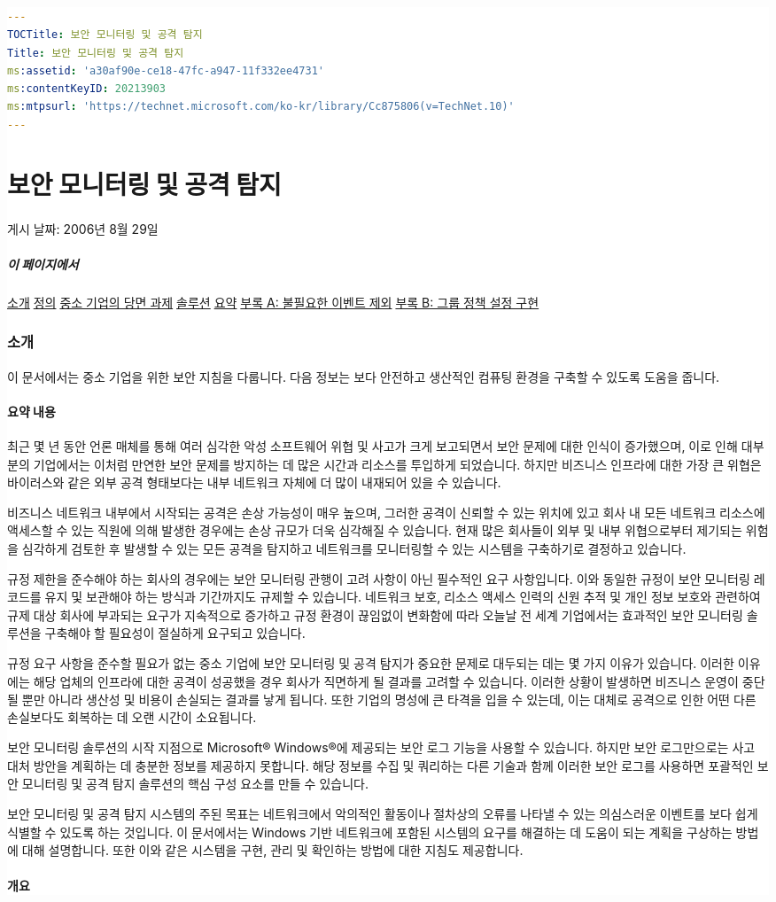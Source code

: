 ```yaml
---
TOCTitle: 보안 모니터링 및 공격 탐지
Title: 보안 모니터링 및 공격 탐지
ms:assetid: 'a30af90e-ce18-47fc-a947-11f332ee4731'
ms:contentKeyID: 20213903
ms:mtpsurl: 'https://technet.microsoft.com/ko-kr/library/Cc875806(v=TechNet.10)'
---
```


보안 모니터링 및 공격 탐지
==========================

게시 날짜: 2006년 8월 29일

##### 이 페이지에서

[](#egaa)[소개](#egaa)
[](#efaa)[정의](#efaa)
[](#eeaa)[중소 기업의 당면 과제](#eeaa)
[](#edaa)[솔루션](#edaa)
[](#ecaa)[요약](#ecaa)
[](#ebaa)[부록 A: 불필요한 이벤트 제외](#ebaa)
[](#eaaa)[부록 B: 그룹 정책 설정 구현](#eaaa)

### 소개

이 문서에서는 중소 기업을 위한 보안 지침을 다룹니다. 다음 정보는 보다 안전하고 생산적인 컴퓨팅 환경을 구축할 수 있도록 도움을 줍니다.

#### 요약 내용

최근 몇 년 동안 언론 매체를 통해 여러 심각한 악성 소프트웨어 위협 및 사고가 크게 보고되면서 보안 문제에 대한 인식이 증가했으며, 이로 인해 대부분의 기업에서는 이처럼 만연한 보안 문제를 방지하는 데 많은 시간과 리소스를 투입하게 되었습니다. 하지만 비즈니스 인프라에 대한 가장 큰 위협은 바이러스와 같은 외부 공격 형태보다는 내부 네트워크 자체에 더 많이 내재되어 있을 수 있습니다.

비즈니스 네트워크 내부에서 시작되는 공격은 손상 가능성이 매우 높으며, 그러한 공격이 신뢰할 수 있는 위치에 있고 회사 내 모든 네트워크 리소스에 액세스할 수 있는 직원에 의해 발생한 경우에는 손상 규모가 더욱 심각해질 수 있습니다. 현재 많은 회사들이 외부 및 내부 위협으로부터 제기되는 위험을 심각하게 검토한 후 발생할 수 있는 모든 공격을 탐지하고 네트워크를 모니터링할 수 있는 시스템을 구축하기로 결정하고 있습니다.

규정 제한을 준수해야 하는 회사의 경우에는 보안 모니터링 관행이 고려 사항이 아닌 필수적인 요구 사항입니다. 이와 동일한 규정이 보안 모니터링 레코드를 유지 및 보관해야 하는 방식과 기간까지도 규제할 수 있습니다. 네트워크 보호, 리소스 액세스 인력의 신원 추적 및 개인 정보 보호와 관련하여 규제 대상 회사에 부과되는 요구가 지속적으로 증가하고 규정 환경이 끊임없이 변화함에 따라 오늘날 전 세계 기업에서는 효과적인 보안 모니터링 솔루션을 구축해야 할 필요성이 절실하게 요구되고 있습니다.

규정 요구 사항을 준수할 필요가 없는 중소 기업에 보안 모니터링 및 공격 탐지가 중요한 문제로 대두되는 데는 몇 가지 이유가 있습니다. 이러한 이유에는 해당 업체의 인프라에 대한 공격이 성공했을 경우 회사가 직면하게 될 결과를 고려할 수 있습니다. 이러한 상황이 발생하면 비즈니스 운영이 중단될 뿐만 아니라 생산성 및 비용이 손실되는 결과를 낳게 됩니다. 또한 기업의 명성에 큰 타격을 입을 수 있는데, 이는 대체로 공격으로 인한 어떤 다른 손실보다도 회복하는 데 오랜 시간이 소요됩니다.

보안 모니터링 솔루션의 시작 지점으로 Microsoft® Windows®에 제공되는 보안 로그 기능을 사용할 수 있습니다. 하지만 보안 로그만으로는 사고 대처 방안을 계획하는 데 충분한 정보를 제공하지 못합니다. 해당 정보를 수집 및 쿼리하는 다른 기술과 함께 이러한 보안 로그를 사용하면 포괄적인 보안 모니터링 및 공격 탐지 솔루션의 핵심 구성 요소를 만들 수 있습니다.

보안 모니터링 및 공격 탐지 시스템의 주된 목표는 네트워크에서 악의적인 활동이나 절차상의 오류를 나타낼 수 있는 의심스러운 이벤트를 보다 쉽게 식별할 수 있도록 하는 것입니다. 이 문서에서는 Windows 기반 네트워크에 포함된 시스템의 요구를 해결하는 데 도움이 되는 계획을 구상하는 방법에 대해 설명합니다. 또한 이와 같은 시스템을 구현, 관리 및 확인하는 방법에 대한 지침도 제공합니다.

#### 개요
